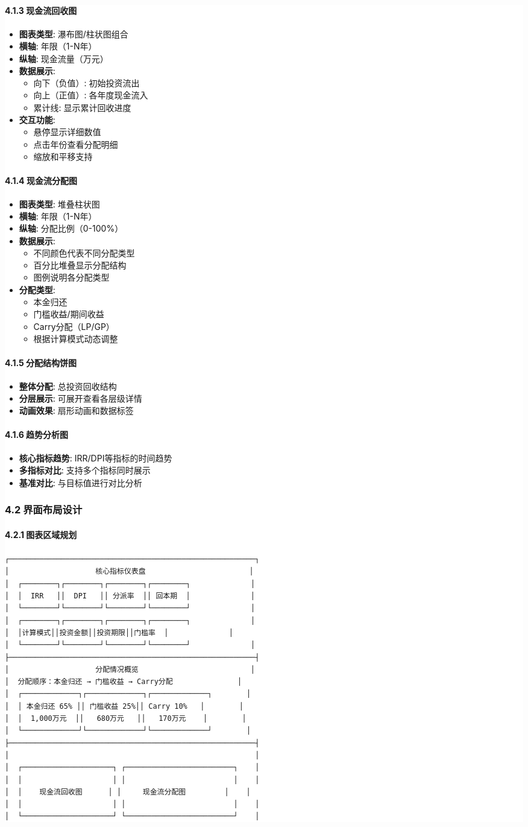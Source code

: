 #### 4.1.3 现金流回收图
- **图表类型**: 瀑布图/柱状图组合
- **横轴**: 年限（1-N年）
- **纵轴**: 现金流量（万元）
- **数据展示**:
  - 向下（负值）: 初始投资流出
  - 向上（正值）: 各年度现金流入
  - 累计线: 显示累计回收进度
- **交互功能**:
  - 悬停显示详细数值
  - 点击年份查看分配明细
  - 缩放和平移支持

#### 4.1.4 现金流分配图
- **图表类型**: 堆叠柱状图
- **横轴**: 年限（1-N年）
- **纵轴**: 分配比例（0-100%）
- **数据展示**:
  - 不同颜色代表不同分配类型
  - 百分比堆叠显示分配结构
  - 图例说明各分配类型
- **分配类型**:
  - 本金归还
  - 门槛收益/期间收益
  - Carry分配（LP/GP）
  - 根据计算模式动态调整

#### 4.1.5 分配结构饼图
- **整体分配**: 总投资回收结构
- **分层展示**: 可展开查看各层级详情
- **动画效果**: 扇形动画和数据标签

#### 4.1.6 趋势分析图
- **核心指标趋势**: IRR/DPI等指标的时间趋势
- **多指标对比**: 支持多个指标同时展示
- **基准对比**: 与目标值进行对比分析

### 4.2 界面布局设计

#### 4.2.1 图表区域规划
```
┌─────────────────────────────────────────────────────────┐
│                    核心指标仪表盘                        │
│  ┌────────┐┌────────┐┌────────┐┌────────┐              │
│  │  IRR   ││  DPI   ││ 分派率  ││ 回本期  │              │
│  └────────┘└────────┘└────────┘└────────┘              │
│  ┌────────┐┌────────┐┌────────┐┌────────┐              │
│  │计算模式││投资金额││投资期限││门槛率  │              │
│  └────────┘└────────┘└────────┘└────────┘              │
├─────────────────────────────────────────────────────────┤
│                    分配情况概览                          │
│  分配顺序：本金归还 → 门槛收益 → Carry分配               │
│  ┌─────────────┐┌─────────────┐┌─────────────┐        │
│  │ 本金归还 65% ││ 门槛收益 25%││ Carry 10%   │        │
│  │  1,000万元  ││   680万元   ││   170万元    │        │
│  └─────────────┘└─────────────┘└─────────────┘        │
├─────────────────────────────────────────────────────────┤
│                                                         │
│  ┌─────────────────────┐ ┌─────────────────────────┐    │
│  │                     │ │                         │    │
│  │    现金流回收图      │ │     现金流分配图         │    │
│  │                     │ │                         │    │
│  └─────────────────────┘ └─────────────────────────┘    │
```